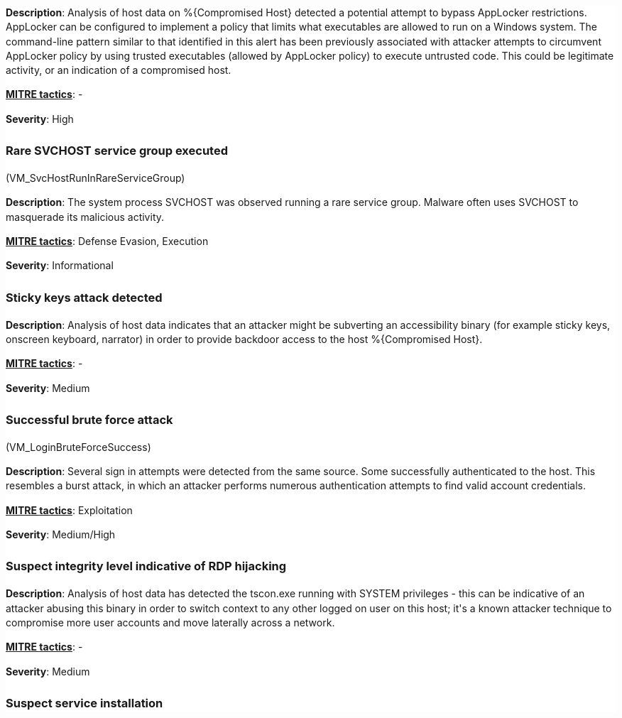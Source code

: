 **Description**: Analysis of host data on %{Compromised Host} detected a potential attempt to bypass AppLocker restrictions. AppLocker can be configured to implement a policy that limits what executables are allowed to run on a Windows system. The command-line pattern similar to that identified in this alert has been previously associated with attacker attempts to circumvent AppLocker policy by using trusted executables (allowed by AppLocker policy) to execute untrusted code. This could be legitimate activity, or an indication of a compromised host.

**[MITRE tactics](#mitre-attck-tactics)**: -

**Severity**: High

### **Rare SVCHOST service group executed**

(VM_SvcHostRunInRareServiceGroup)

**Description**: The system process SVCHOST was observed running a rare service group. Malware often uses SVCHOST to masquerade its malicious activity.

**[MITRE tactics](#mitre-attck-tactics)**: Defense Evasion, Execution

**Severity**: Informational

### **Sticky keys attack detected**

**Description**: Analysis of host data indicates that an attacker might be subverting an accessibility binary (for example sticky keys, onscreen keyboard, narrator) in order to provide backdoor access to the host %{Compromised Host}.

**[MITRE tactics](#mitre-attck-tactics)**: -

**Severity**: Medium

### **Successful brute force attack**

(VM_LoginBruteForceSuccess)

**Description**: Several sign in attempts were detected from the same source. Some successfully authenticated to the host.
This resembles a burst attack, in which an attacker performs numerous authentication attempts to find valid account credentials.

**[MITRE tactics](#mitre-attck-tactics)**: Exploitation

**Severity**: Medium/High

### **Suspect integrity level indicative of RDP hijacking**

**Description**: Analysis of host data has detected the tscon.exe running with SYSTEM privileges - this can be indicative of an attacker abusing this binary in order to switch context to any other logged on user on this host; it's a known attacker technique to compromise more user accounts and move laterally across a network.

**[MITRE tactics](#mitre-attck-tactics)**: -

**Severity**: Medium

### **Suspect service installation**
